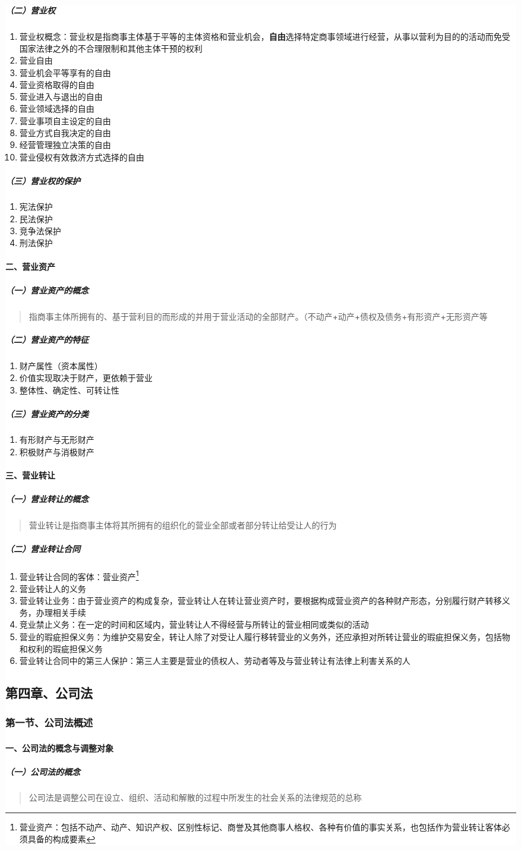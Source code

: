 ##### （二）营业权
1. 营业权概念：营业权是指商事主体基于平等的主体资格和营业机会，**自由**选择特定商事领域进行经营，从事以营利为目的的活动而免受国家法律之外的不合理限制和其他主体干预的权利
2. 营业自由
  1. 营业机会平等享有的自由
  2. 营业资格取得的自由
  3. 营业进入与退出的自由
  4. 营业领域选择的自由
  5. 营业事项自主设定的自由
  6. 营业方式自我决定的自由
  7. 经营管理独立决策的自由
  8. 营业侵权有效救济方式选择的自由

##### （三）营业权的保护
1. 宪法保护
2. 民法保护
3. 竞争法保护
4. 刑法保护

#### 二、营业资产
##### （一）营业资产的概念
> 指商事主体所拥有的、基于营利目的而形成的并用于营业活动的全部财产。（不动产+动产+债权及债务+有形资产+无形资产等

##### （二）营业资产的特征
1. 财产属性（资本属性）
2. 价值实现取决于财产，更依赖于营业
3. 整体性、确定性、可转让性

##### （三）营业资产的分类
1. 有形财产与无形财产
2. 积极财产与消极财产

#### 三、营业转让
##### （一）营业转让的概念
> 营业转让是指商事主体将其所拥有的组织化的营业全部或者部分转让给受让人的行为

##### （二）营业转让合同
1. 营业转让合同的客体：营业资产[^营业资产]
2. 营业转让人的义务
  1. 营业转让业务：由于营业资产的构成复杂，营业转让人在转让营业资产时，要根据构成营业资产的各种财产形态，分别履行财产转移义务，办理相关手续
  2. 竞业禁止义务：在一定的时间和区域内，营业转让人不得经营与所转让的营业相同或类似的活动
  3. 营业的瑕疵担保义务：为维护交易安全，转让人除了对受让人履行移转营业的义务外，还应承担对所转让营业的瑕疵担保义务，包括物和权利的瑕疵担保义务
3. 营业转让合同中的第三人保护：第三人主要是营业的债权人、劳动者等及与营业转让有法律上利害关系的人

[^营业资产]:营业资产：包括不动产、动产、知识产权、区别性标记、商誉及其他商事人格权、各种有价值的事实关系，也包括作为营业转让客体必须具备的构成要素

## 第四章、公司法
### 第一节、公司法概述
#### 一、公司法的概念与调整对象
##### （一）公司法的概念
> 公司法是调整公司在设立、组织、活动和解散的过程中所发生的社会关系的法律规范的总称
